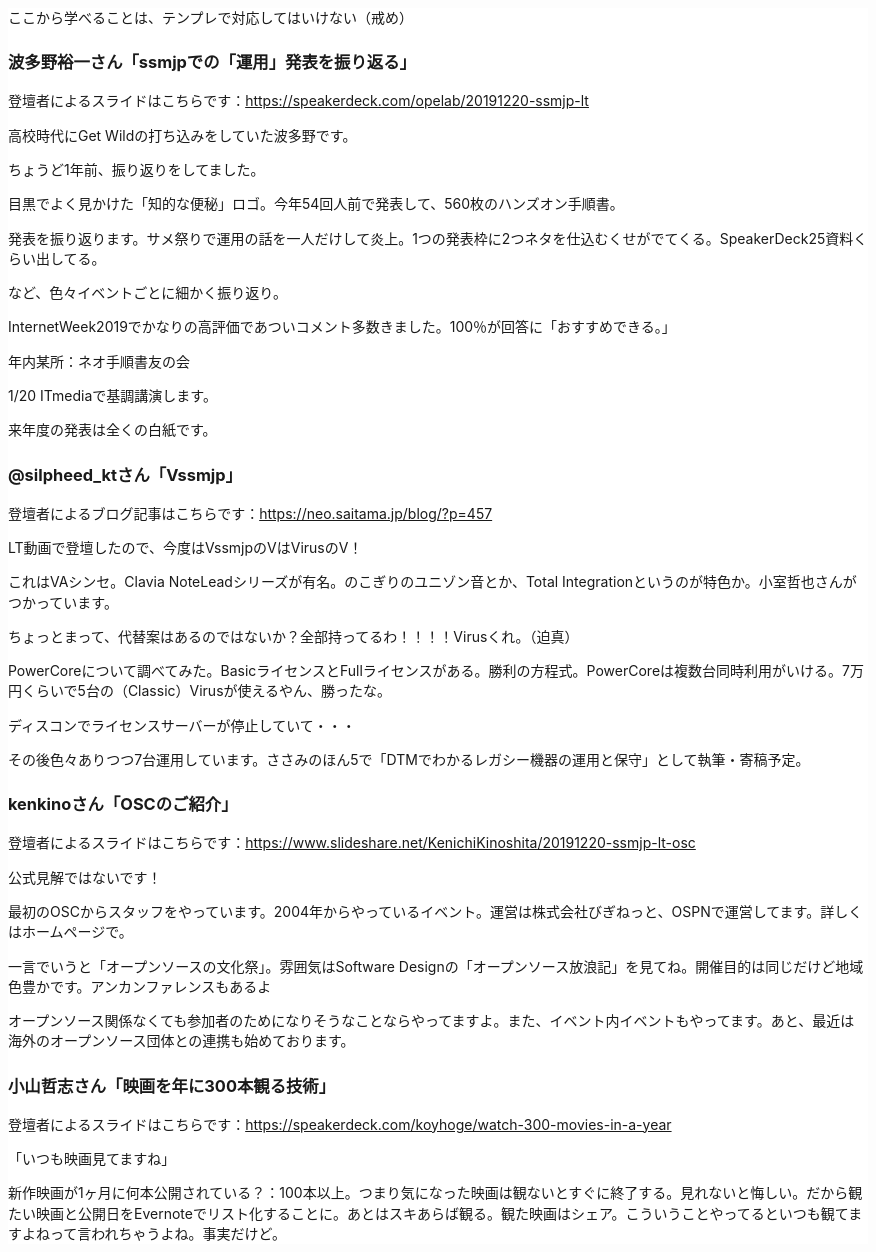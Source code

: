 ここから学べることは、テンプレで対応してはいけない（戒め）

### 波多野裕一さん「ssmjpでの「運用」発表を振り返る」

登壇者によるスライドはこちらです：https://speakerdeck.com/opelab/20191220-ssmjp-lt

高校時代にGet Wildの打ち込みをしていた波多野です。

ちょうど1年前、振り返りをしてました。

目黒でよく見かけた「知的な便秘」ロゴ。今年54回人前で発表して、560枚のハンズオン手順書。

発表を振り返ります。サメ祭りで運用の話を一人だけして炎上。1つの発表枠に2つネタを仕込むくせがでてくる。SpeakerDeck25資料くらい出してる。

など、色々イベントごとに細かく振り返り。

InternetWeek2019でかなりの高評価であついコメント多数きました。100％が回答に「おすすめできる。」

年内某所：ネオ手順書友の会

1/20 ITmediaで基調講演します。

来年度の発表は全くの白紙です。

### @silpheed_ktさん「Vssmjp」

登壇者によるブログ記事はこちらです：https://neo.saitama.jp/blog/?p=457

LT動画で登壇したので、今度はVssmjpのVはVirusのV！

これはVAシンセ。Clavia NoteLeadシリーズが有名。のこぎりのユニゾン音とか、Total Integrationというのが特色か。小室哲也さんがつかっています。

ちょっとまって、代替案はあるのではないか？全部持ってるわ！！！！Virusくれ。（迫真）

PowerCoreについて調べてみた。BasicライセンスとFullライセンスがある。勝利の方程式。PowerCoreは複数台同時利用がいける。7万円くらいで5台の（Classic）Virusが使えるやん、勝ったな。

ディスコンでライセンスサーバーが停止していて・・・

その後色々ありつつ7台運用しています。ささみのほん5で「DTMでわかるレガシー機器の運用と保守」として執筆・寄稿予定。

### kenkinoさん「OSCのご紹介」

登壇者によるスライドはこちらです：https://www.slideshare.net/KenichiKinoshita/20191220-ssmjp-lt-osc

公式見解ではないです！

最初のOSCからスタッフをやっています。2004年からやっているイベント。運営は株式会社びぎねっと、OSPNで運営してます。詳しくはホームページで。

一言でいうと「オープンソースの文化祭」。雰囲気はSoftware Designの「オープンソース放浪記」を見てね。開催目的は同じだけど地域色豊かです。アンカンファレンスもあるよ

オープンソース関係なくても参加者のためになりそうなことならやってますよ。また、イベント内イベントもやってます。あと、最近は海外のオープンソース団体との連携も始めております。

### 小山哲志さん「映画を年に300本観る技術」

登壇者によるスライドはこちらです：https://speakerdeck.com/koyhoge/watch-300-movies-in-a-year

「いつも映画見てますね」

新作映画が1ヶ月に何本公開されている？：100本以上。つまり気になった映画は観ないとすぐに終了する。見れないと悔しい。だから観たい映画と公開日をEvernoteでリスト化することに。あとはスキあらば観る。観た映画はシェア。こういうことやってるといつも観てますよねって言われちゃうよね。事実だけど。
